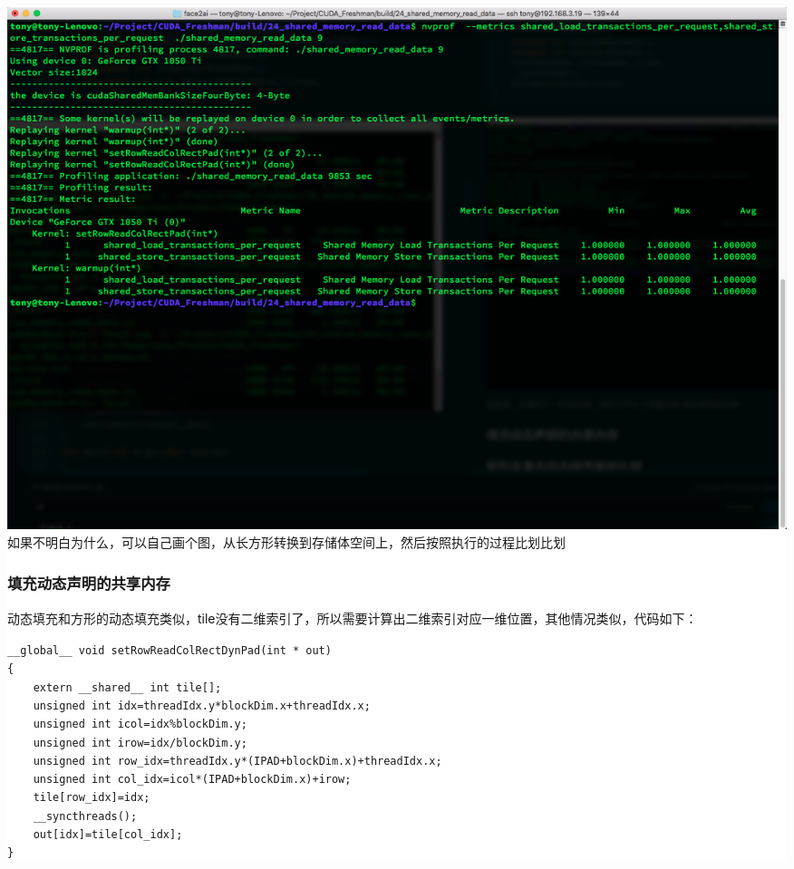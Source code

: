 ![re-1-14](imgs/re-1-14.png)
如果不明白为什么，可以自己画个图，从长方形转换到存储体空间上，然后按照执行的过程比划比划

### 填充动态声明的共享内存

动态填充和方形的动态填充类似，tile没有二维索引了，所以需要计算出二维索引对应一维位置，其他情况类似，代码如下：

```
__global__ void setRowReadColRectDynPad(int * out)
{
    extern __shared__ int tile[];
    unsigned int idx=threadIdx.y*blockDim.x+threadIdx.x;
    unsigned int icol=idx%blockDim.y;
    unsigned int irow=idx/blockDim.y;
    unsigned int row_idx=threadIdx.y*(IPAD+blockDim.x)+threadIdx.x;
    unsigned int col_idx=icol*(IPAD+blockDim.x)+irow;
    tile[row_idx]=idx;
    __syncthreads();
    out[idx]=tile[col_idx];
}
```


